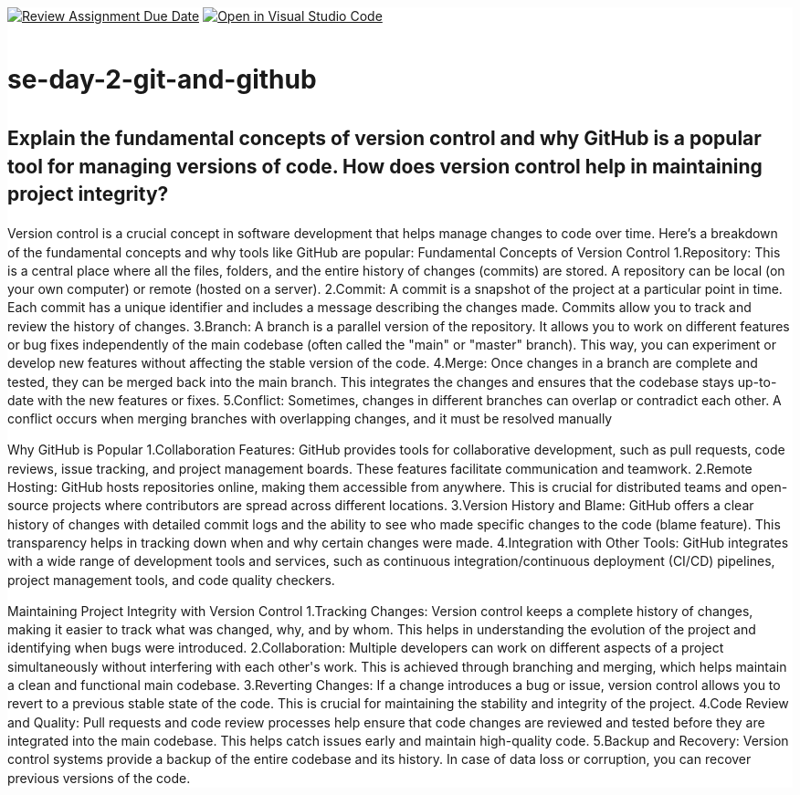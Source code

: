 [![Review Assignment Due Date](https://classroom.github.com/assets/deadline-readme-button-22041afd0340ce965d47ae6ef1cefeee28c7c493a6346c4f15d667ab976d596c.svg)](https://classroom.github.com/a/8wgCKhpZ)
[![Open in Visual Studio Code](https://classroom.github.com/assets/open-in-vscode-2e0aaae1b6195c2367325f4f02e2d04e9abb55f0b24a779b69b11b9e10269abc.svg)](https://classroom.github.com/online_ide?assignment_repo_id=15585203&assignment_repo_type=AssignmentRepo)
# se-day-2-git-and-github
## Explain the fundamental concepts of version control and why GitHub is a popular tool for managing versions of code. How does version control help in maintaining project integrity?
Version control is a crucial concept in software development that helps manage changes to code over time. Here’s a breakdown of the fundamental concepts and why tools like GitHub are popular:
Fundamental Concepts of Version Control
1.Repository: This is a central place where all the files, folders, and the entire history of changes (commits) are stored. A repository can be local (on your own computer) or remote (hosted on a server).
2.Commit: A commit is a snapshot of the project at a particular point in time. Each commit has a unique identifier and includes a message describing the changes made. Commits allow you to track and review the history of changes.
3.Branch: A branch is a parallel version of the repository. It allows you to work on different features or bug fixes independently of the main codebase (often called the "main" or "master" branch). This way, you can experiment or develop new features without affecting the stable version of the code.
4.Merge: Once changes in a branch are complete and tested, they can be merged back into the main branch. This integrates the changes and ensures that the codebase stays up-to-date with the new features or fixes.
5.Conflict: Sometimes, changes in different branches can overlap or contradict each other. A conflict occurs when merging branches with overlapping changes, and it must be resolved manually

Why GitHub is Popular
1.Collaboration Features: GitHub provides tools for collaborative development, such as pull requests, code reviews, issue tracking, and project management boards. These features facilitate communication and teamwork.
2.Remote Hosting: GitHub hosts repositories online, making them accessible from anywhere. This is crucial for distributed teams and open-source projects where contributors are spread across different locations.
3.Version History and Blame: GitHub offers a clear history of changes with detailed commit logs and the ability to see who made specific changes to the code (blame feature). This transparency helps in tracking down when and why certain changes were made.
4.Integration with Other Tools: GitHub integrates with a wide range of development tools and services, such as continuous integration/continuous deployment (CI/CD) pipelines, project management tools, and code quality checkers.

Maintaining Project Integrity with Version Control
1.Tracking Changes: Version control keeps a complete history of changes, making it easier to track what was changed, why, and by whom. This helps in understanding the evolution of the project and identifying when bugs were introduced.
2.Collaboration: Multiple developers can work on different aspects of a project simultaneously without interfering with each other's work. This is achieved through branching and merging, which helps maintain a clean and functional main codebase.
3.Reverting Changes: If a change introduces a bug or issue, version control allows you to revert to a previous stable state of the code. This is crucial for maintaining the stability and integrity of the project.
4.Code Review and Quality: Pull requests and code review processes help ensure that code changes are reviewed and tested before they are integrated into the main codebase. This helps catch issues early and maintain high-quality code.
5.Backup and Recovery: Version control systems provide a backup of the entire codebase and its history. In case of data loss or corruption, you can recover previous versions of the code.
